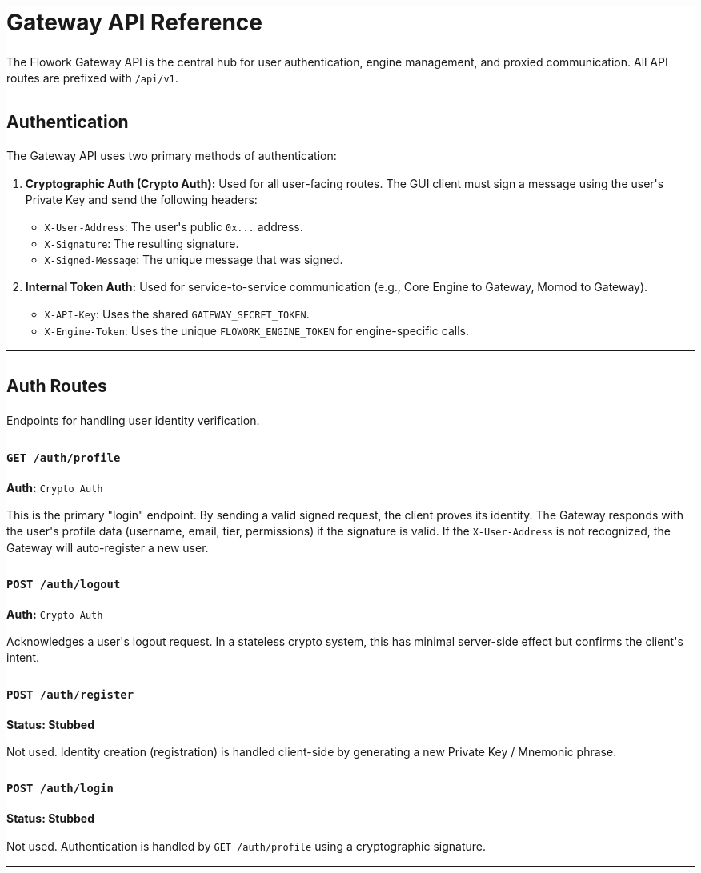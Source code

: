 # Gateway API Reference

The Flowork Gateway API is the central hub for user authentication, engine management, and proxied communication. All API routes are prefixed with `/api/v1`.

## Authentication

The Gateway API uses two primary methods of authentication:

1.  **Cryptographic Auth (Crypto Auth):** Used for all user-facing routes. The GUI client must sign a message using the user's Private Key and send the following headers:
    * `X-User-Address`: The user's public `0x...` address.
    * `X-Signature`: The resulting signature.
    * `X-Signed-Message`: The unique message that was signed.

2.  **Internal Token Auth:** Used for service-to-service communication (e.g., Core Engine to Gateway, Momod to Gateway).
    * `X-API-Key`: Uses the shared `GATEWAY_SECRET_TOKEN`.
    * `X-Engine-Token`: Uses the unique `FLOWORK_ENGINE_TOKEN` for engine-specific calls.

---

## Auth Routes

Endpoints for handling user identity verification.

### `GET /auth/profile`
**Auth:** `Crypto Auth`

This is the primary "login" endpoint. By sending a valid signed request, the client proves its identity. The Gateway responds with the user's profile data (username, email, tier, permissions) if the signature is valid. If the `X-User-Address` is not recognized, the Gateway will auto-register a new user.

### `POST /auth/logout`
**Auth:** `Crypto Auth`

Acknowledges a user's logout request. In a stateless crypto system, this has minimal server-side effect but confirms the client's intent.

### `POST /auth/register`
**Status: Stubbed**

Not used. Identity creation (registration) is handled client-side by generating a new Private Key / Mnemonic phrase.

### `POST /auth/login`
**Status: Stubbed**

Not used. Authentication is handled by `GET /auth/profile` using a cryptographic signature.

---
